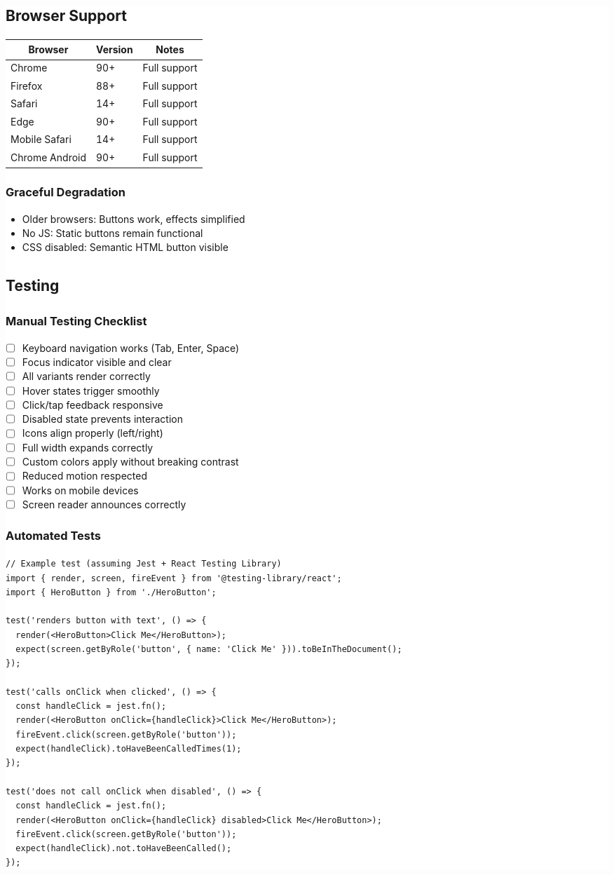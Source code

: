 ## Browser Support

| Browser | Version | Notes |
|---------|---------|-------|
| Chrome | 90+ | Full support |
| Firefox | 88+ | Full support |
| Safari | 14+ | Full support |
| Edge | 90+ | Full support |
| Mobile Safari | 14+ | Full support |
| Chrome Android | 90+ | Full support |

### Graceful Degradation
- Older browsers: Buttons work, effects simplified
- No JS: Static buttons remain functional
- CSS disabled: Semantic HTML button visible

## Testing

### Manual Testing Checklist
- [ ] Keyboard navigation works (Tab, Enter, Space)
- [ ] Focus indicator visible and clear
- [ ] All variants render correctly
- [ ] Hover states trigger smoothly
- [ ] Click/tap feedback responsive
- [ ] Disabled state prevents interaction
- [ ] Icons align properly (left/right)
- [ ] Full width expands correctly
- [ ] Custom colors apply without breaking contrast
- [ ] Reduced motion respected
- [ ] Works on mobile devices
- [ ] Screen reader announces correctly

### Automated Tests
```tsx
// Example test (assuming Jest + React Testing Library)
import { render, screen, fireEvent } from '@testing-library/react';
import { HeroButton } from './HeroButton';

test('renders button with text', () => {
  render(<HeroButton>Click Me</HeroButton>);
  expect(screen.getByRole('button', { name: 'Click Me' })).toBeInTheDocument();
});

test('calls onClick when clicked', () => {
  const handleClick = jest.fn();
  render(<HeroButton onClick={handleClick}>Click Me</HeroButton>);
  fireEvent.click(screen.getByRole('button'));
  expect(handleClick).toHaveBeenCalledTimes(1);
});

test('does not call onClick when disabled', () => {
  const handleClick = jest.fn();
  render(<HeroButton onClick={handleClick} disabled>Click Me</HeroButton>);
  fireEvent.click(screen.getByRole('button'));
  expect(handleClick).not.toHaveBeenCalled();
});
```
